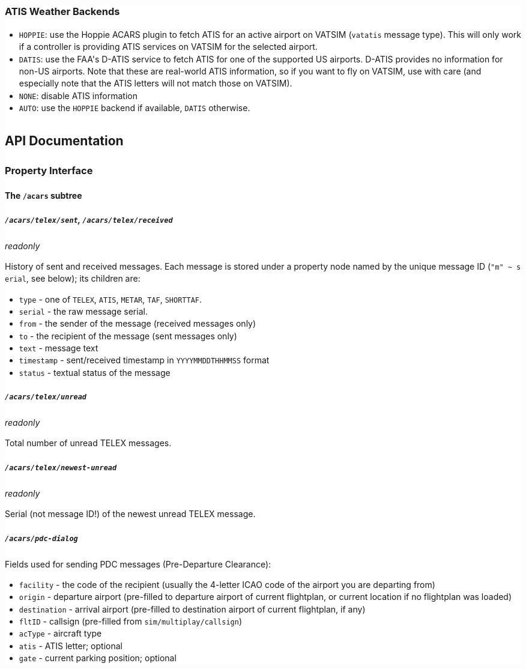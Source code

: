 ### ATIS Weather Backends

- `HOPPIE`: use the Hoppie ACARS plugin to fetch ATIS for an active airport on
  VATSIM (`vatatis` message type). This will only work if a controller is
  providing ATIS services on VATSIM for the selected airport.
- `DATIS`: use the FAA's D-ATIS service to fetch ATIS for one of the supported
  US airports. D-ATIS provides no information for non-US airports. Note that
  these are real-world ATIS information, so if you want to fly on VATSIM, use
  with care (and especially note that the ATIS letters will not match those on
  VATSIM).
- `NONE`: disable ATIS information
- `AUTO`: use the `HOPPIE` backend if available, `DATIS` otherwise.

## API Documentation

### Property Interface

#### The `/acars` subtree

##### `/acars/telex/sent`, `/acars/telex/received`

*readonly*

History of sent and received messages. Each message is stored under a
property node named by the unique message ID (`"m" ~ serial`, see below); its
children are:

- `type` - one of `TELEX`, `ATIS`, `METAR`, `TAF`, `SHORTTAF`.
- `serial` - the raw message serial.
- `from` - the sender of the message (received messages only)
- `to` - the recipient of the message (sent messages only)
- `text` - message text
- `timestamp` - sent/received timestamp in `YYYYMMDDTHHMMSS` format
- `status` - textual status of the message

##### `/acars/telex/unread`

*readonly*

Total number of unread TELEX messages.

##### `/acars/telex/newest-unread`

*readonly*

Serial (not message ID!) of the newest unread TELEX message.

##### `/acars/pdc-dialog`

Fields used for sending PDC messages (Pre-Departure Clearance):

- `facility` - the code of the recipient (usually the 4-letter ICAO code of the
  airport you are departing from)
- `origin` - departure airport (pre-filled to departure airport of current
  flightplan, or current location if no flightplan was loaded)
- `destination` - arrival airport (pre-filled to destination airport of current
  flightplan, if any)
- `fltID` - callsign (pre-filled from `sim/multiplay/callsign`)
- `acType` - aircraft type
- `atis` - ATIS letter; optional
- `gate` - current parking position; optional
